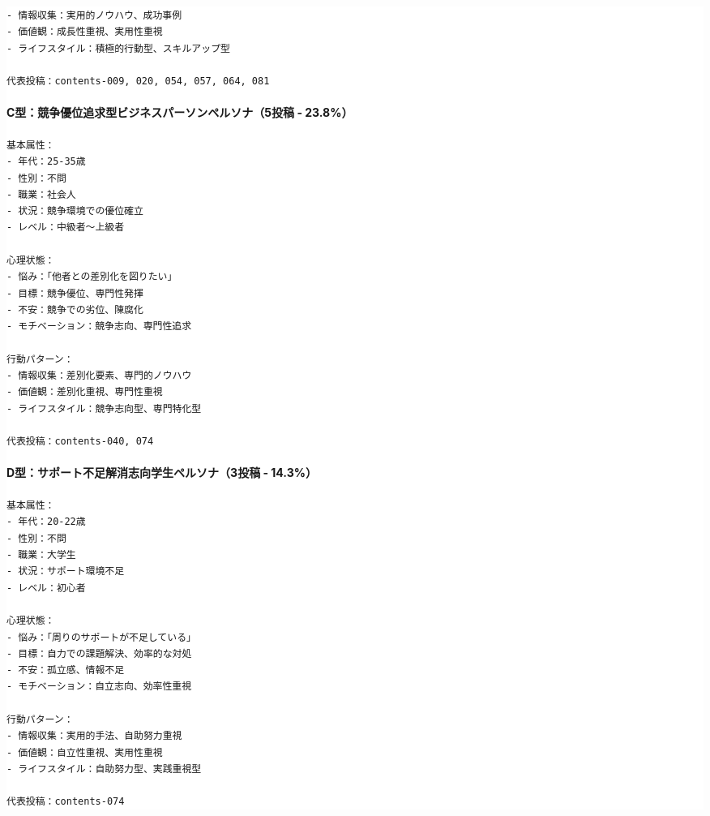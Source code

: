 ```
- 情報収集：実用的ノウハウ、成功事例
- 価値観：成長性重視、実用性重視
- ライフスタイル：積極的行動型、スキルアップ型

代表投稿：contents-009, 020, 054, 057, 064, 081
```

#### C型：競争優位追求型ビジネスパーソンペルソナ（5投稿 - 23.8%）
```
基本属性：
- 年代：25-35歳
- 性別：不問
- 職業：社会人
- 状況：競争環境での優位確立
- レベル：中級者〜上級者

心理状態：
- 悩み：「他者との差別化を図りたい」
- 目標：競争優位、専門性発揮
- 不安：競争での劣位、陳腐化
- モチベーション：競争志向、専門性追求

行動パターン：
- 情報収集：差別化要素、専門的ノウハウ
- 価値観：差別化重視、専門性重視
- ライフスタイル：競争志向型、専門特化型

代表投稿：contents-040, 074
```

#### D型：サポート不足解消志向学生ペルソナ（3投稿 - 14.3%）
```
基本属性：
- 年代：20-22歳
- 性別：不問
- 職業：大学生
- 状況：サポート環境不足
- レベル：初心者

心理状態：
- 悩み：「周りのサポートが不足している」
- 目標：自力での課題解決、効率的な対処
- 不安：孤立感、情報不足
- モチベーション：自立志向、効率性重視

行動パターン：
- 情報収集：実用的手法、自助努力重視
- 価値観：自立性重視、実用性重視
- ライフスタイル：自助努力型、実践重視型

代表投稿：contents-074
```
